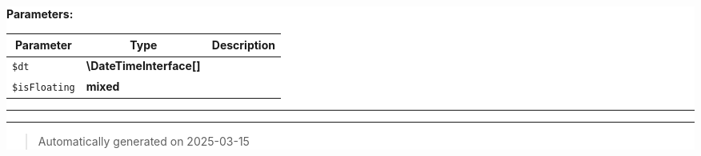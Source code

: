 




**Parameters:**

| Parameter | Type | Description |
|-----------|------|-------------|
| `$dt` | **\DateTimeInterface[]** |  |
| `$isFloating` | **mixed** |  |





***


***
> Automatically generated on 2025-03-15

